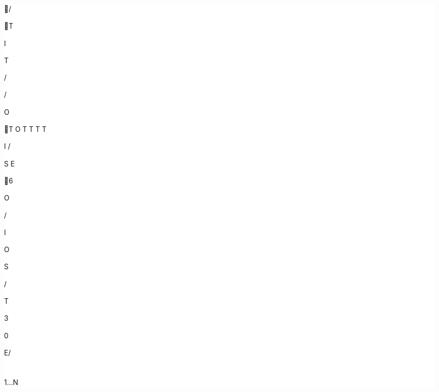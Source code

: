 
 

 
 

/

T

I

T

/

/

O

T
O T
T
T T

I
/

S
E

6

O

/

I

O

S

/

T

3

0

E/

 

 

 
 



 



# 

1...N

